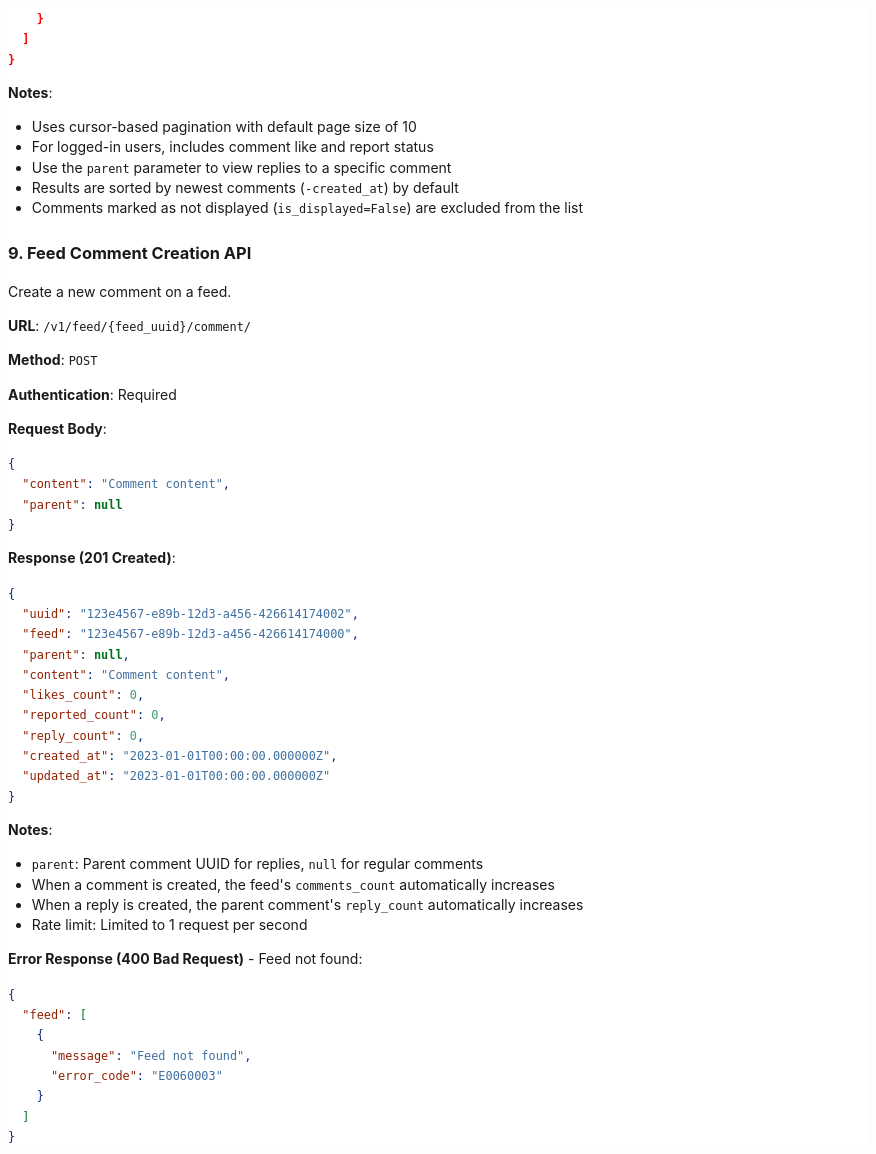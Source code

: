 ```json
    }
  ]
}
```

**Notes**:
- Uses cursor-based pagination with default page size of 10
- For logged-in users, includes comment like and report status
- Use the `parent` parameter to view replies to a specific comment
- Results are sorted by newest comments (`-created_at`) by default
- Comments marked as not displayed (`is_displayed=False`) are excluded from the list

### 9. Feed Comment Creation API

Create a new comment on a feed.

**URL**: `/v1/feed/{feed_uuid}/comment/`

**Method**: `POST`

**Authentication**: Required

**Request Body**:
```json
{
  "content": "Comment content",
  "parent": null
}
```

**Response (201 Created)**:
```json
{
  "uuid": "123e4567-e89b-12d3-a456-426614174002",
  "feed": "123e4567-e89b-12d3-a456-426614174000",
  "parent": null,
  "content": "Comment content",
  "likes_count": 0,
  "reported_count": 0,
  "reply_count": 0,
  "created_at": "2023-01-01T00:00:00.000000Z",
  "updated_at": "2023-01-01T00:00:00.000000Z"
}
```

**Notes**:
- `parent`: Parent comment UUID for replies, `null` for regular comments
- When a comment is created, the feed's `comments_count` automatically increases
- When a reply is created, the parent comment's `reply_count` automatically increases
- Rate limit: Limited to 1 request per second

**Error Response (400 Bad Request)** - Feed not found:
```json
{
  "feed": [
    {
      "message": "Feed not found",
      "error_code": "E0060003"
    }
  ]
}
```

